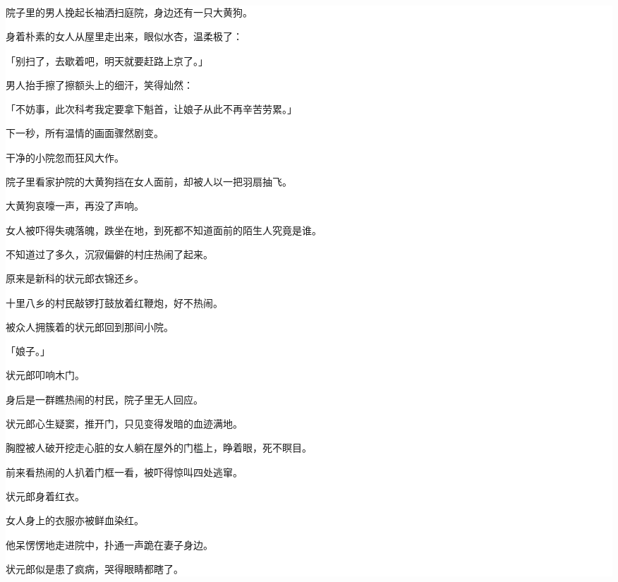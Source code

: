 
院子里的男人挽起长袖洒扫庭院，身边还有一只大黄狗。


身着朴素的女人从屋里走出来，眼似水杏，温柔极了：


「别扫了，去歇着吧，明天就要赶路上京了。」


男人抬手擦了擦额头上的细汗，笑得灿然：


「不妨事，此次科考我定要拿下魁首，让娘子从此不再辛苦劳累。」


下一秒，所有温情的画面骤然剧变。


干净的小院忽而狂风大作。


院子里看家护院的大黄狗挡在女人面前，却被人以一把羽扇抽飞。


大黄狗哀嚎一声，再没了声响。


女人被吓得失魂落魄，跌坐在地，到死都不知道面前的陌生人究竟是谁。


不知道过了多久，沉寂偏僻的村庄热闹了起来。


原来是新科的状元郎衣锦还乡。


十里八乡的村民敲锣打鼓放着红鞭炮，好不热闹。


被众人拥簇着的状元郎回到那间小院。


「娘子。」


状元郎叩响木门。


身后是一群瞧热闹的村民，院子里无人回应。


状元郎心生疑窦，推开门，只见变得发暗的血迹满地。


胸膛被人破开挖走心脏的女人躺在屋外的门槛上，睁着眼，死不瞑目。


前来看热闹的人扒着门框一看，被吓得惊叫四处逃窜。


状元郎身着红衣。


女人身上的衣服亦被鲜血染红。


他呆愣愣地走进院中，扑通一声跪在妻子身边。


状元郎似是患了疯病，哭得眼睛都瞎了。

